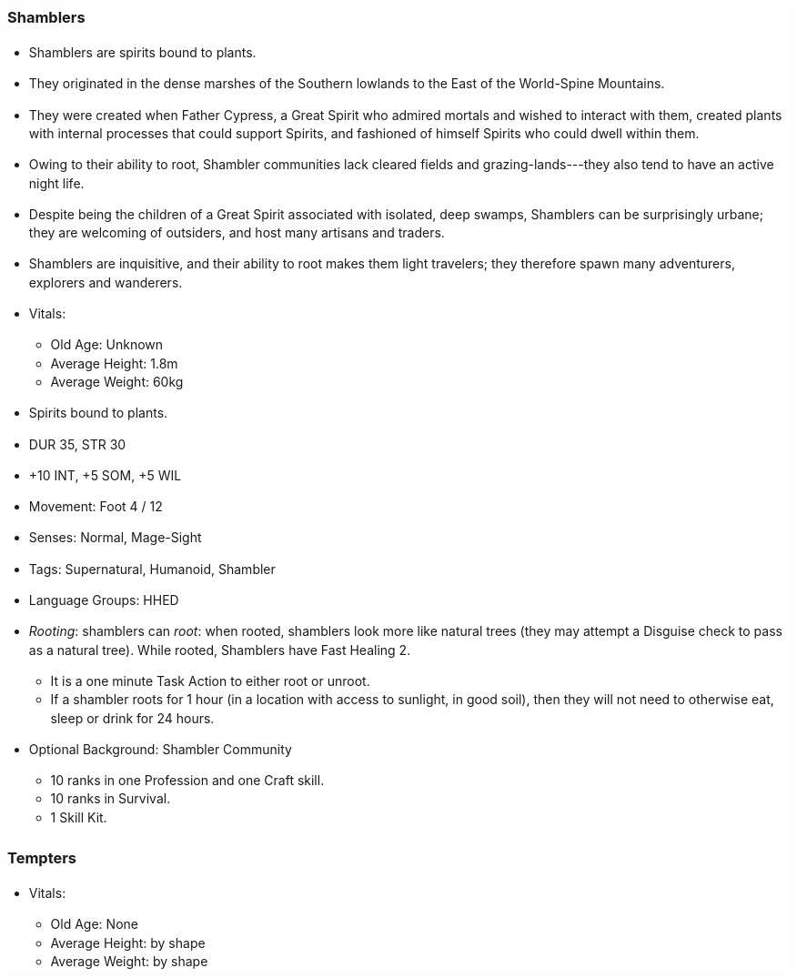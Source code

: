 ### Shamblers

-   Shamblers are spirits bound to plants.
-   They originated in the dense marshes of the Southern lowlands to the
    East of the World-Spine Mountains.
-   They were created when Father Cypress, a Great Spirit who admired
    mortals and wished to interact with them, created plants with
    internal processes that could support Spirits, and fashioned of
    himself Spirits who could dwell within them.
-   Owing to their ability to root, Shambler communities lack cleared
    fields and grazing-lands---they also tend to have an active night
    life.
-   Despite being the children of a Great Spirit associated with
    isolated, deep swamps, Shamblers can be surprisingly urbane; they
    are welcoming of outsiders, and host many artisans and traders.
-   Shamblers are inquisitive, and their ability to root makes them
    light travelers; they therefore spawn many adventurers, explorers
    and wanderers.
-   Vitals:

    -   Old Age: Unknown
    -   Average Height: 1.8m
    -   Average Weight: 60kg

-   Spirits bound to plants.
-   DUR 35, STR 30
-   \+10 INT, +5 SOM, +5 WIL
-   Movement: Foot 4 / 12
-   Senses: Normal, Mage-Sight
-   Tags: Supernatural, Humanoid, Shambler
-   Language Groups: HHED
-   _Rooting_: shamblers can _root_: when rooted, shamblers look more
    like natural trees (they may attempt a Disguise check to pass as a
    natural tree). While rooted, Shamblers have Fast Healing 2.

    -   It is a one minute Task Action to either root or unroot.
    -   If a shambler roots for 1 hour (in a location with access to
        sunlight, in good soil), then they will not need to otherwise
        eat, sleep or drink for 24 hours.

-   Optional Background: Shambler Community

    -   10 ranks in one Profession and one Craft skill.
    -   10 ranks in Survival.
    -   1 Skill Kit.

### Tempters

-   Vitals:

    -   Old Age: None
    -   Average Height: by shape
    -   Average Weight: by shape
